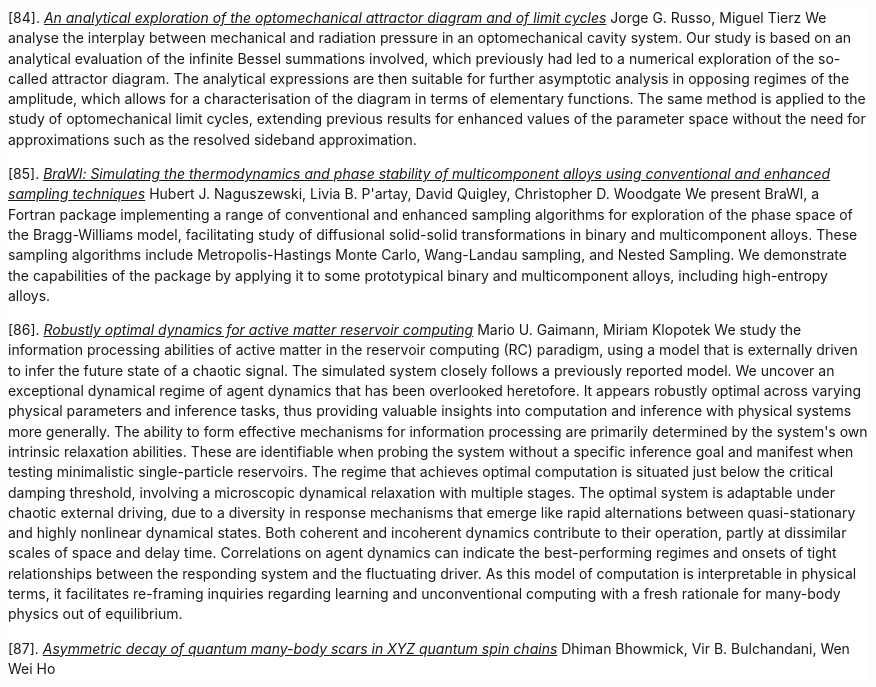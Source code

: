 [84]. [*An analytical exploration of the optomechanical attractor diagram and of limit cycles*](https://arxiv.org/abs/2505.05352 "An analytical exploration of the optomechanical attractor diagram and of limit cycles")
Jorge G. Russo, Miguel Tierz
We analyse the interplay between mechanical and radiation pressure in an optomechanical cavity system. Our study is based on an analytical evaluation of the infinite Bessel summations involved, which previously had led to a numerical exploration of the so-called attractor diagram. The analytical expressions are then suitable for further asymptotic analysis in opposing regimes of the amplitude, which allows for a characterisation of the diagram in terms of elementary functions. The same method is applied to the study of optomechanical limit cycles, extending previous results for enhanced values of the parameter space without the need for approximations such as the resolved sideband approximation.

[85]. [*BraWl: Simulating the thermodynamics and phase stability of multicomponent alloys using conventional and enhanced sampling techniques*](https://arxiv.org/abs/2505.05393 "BraWl: Simulating the thermodynamics and phase stability of multicomponent alloys using conventional and enhanced sampling techniques")
Hubert J. Naguszewski, Livia B. P\'artay, David Quigley, Christopher D. Woodgate
We present BraWl, a Fortran package implementing a range of conventional and enhanced sampling algorithms for exploration of the phase space of the Bragg-Williams model, facilitating study of diffusional solid-solid transformations in binary and multicomponent alloys. These sampling algorithms include Metropolis-Hastings Monte Carlo, Wang-Landau sampling, and Nested Sampling. We demonstrate the capabilities of the package by applying it to some prototypical binary and multicomponent alloys, including high-entropy alloys.

[86]. [*Robustly optimal dynamics for active matter reservoir computing*](https://arxiv.org/abs/2505.05420 "Robustly optimal dynamics for active matter reservoir computing")
Mario U. Gaimann, Miriam Klopotek
We study the information processing abilities of active matter in the reservoir computing (RC) paradigm, using a model that is externally driven to infer the future state of a chaotic signal. The simulated system closely follows a previously reported model. We uncover an exceptional dynamical regime of agent dynamics that has been overlooked heretofore. It appears robustly optimal across varying physical parameters and inference tasks, thus providing valuable insights into computation and inference with physical systems more generally. The ability to form effective mechanisms for information processing are primarily determined by the system's own intrinsic relaxation abilities. These are identifiable when probing the system without a specific inference goal and manifest when testing minimalistic single-particle reservoirs. The regime that achieves optimal computation is situated just below the critical damping threshold, involving a microscopic dynamical relaxation with multiple stages. The optimal system is adaptable under chaotic external driving, due to a diversity in response mechanisms that emerge like rapid alternations between quasi-stationary and highly nonlinear dynamical states. Both coherent and incoherent dynamics contribute to their operation, partly at dissimilar scales of space and delay time. Correlations on agent dynamics can indicate the best-performing regimes and onsets of tight relationships between the responding system and the fluctuating driver. As this model of computation is interpretable in physical terms, it facilitates re-framing inquiries regarding learning and unconventional computing with a fresh rationale for many-body physics out of equilibrium.

[87]. [*Asymmetric decay of quantum many-body scars in XYZ quantum spin chains*](https://arxiv.org/abs/2505.05435 "Asymmetric decay of quantum many-body scars in XYZ quantum spin chains")
Dhiman Bhowmick, Vir B. Bulchandani, Wen Wei Ho